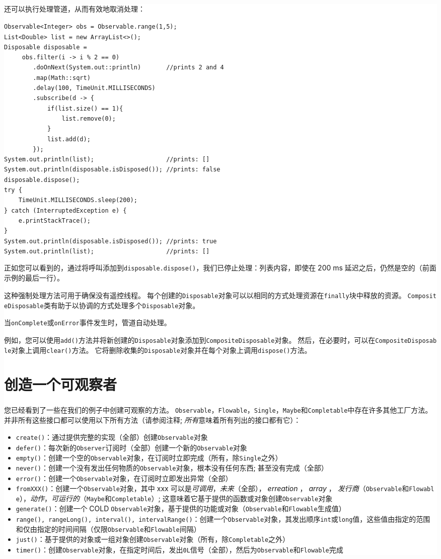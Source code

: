 还可以执行处理管道，从而有效地取消处理：

```
Observable<Integer> obs = Observable.range(1,5);
List<Double> list = new ArrayList<>();
Disposable disposable =
     obs.filter(i -> i % 2 == 0)
        .doOnNext(System.out::println)       //prints 2 and 4
        .map(Math::sqrt)
        .delay(100, TimeUnit.MILLISECONDS)
        .subscribe(d -> {
            if(list.size() == 1){
                list.remove(0);
            }
            list.add(d);
        });
System.out.println(list);                    //prints: []
System.out.println(disposable.isDisposed()); //prints: false
disposable.dispose();
try {
    TimeUnit.MILLISECONDS.sleep(200);
} catch (InterruptedException e) {
    e.printStackTrace();
}
System.out.println(disposable.isDisposed()); //prints: true
System.out.println(list);                    //prints: []
```

正如您可以看到的，通过将呼叫添加到`disposable.dispose()`，我们已停止处理：列表内容，即使在 200 ms 延迟之后，仍然是空的（前面示例的最后一行）。

这种强制处理方法可用于确保没有遥控线程。 每个创建的`Disposable`对象可以以相同的方式处理资源在`finally`块中释放的资源。 `CompositeDisposable`类有助于以协调的方式处理多个`Disposable`对象。

当`onComplete`或`onError`事件发生时，管道自动处理。

例如，您可以使用`add()`方法并将新创建的`Disposable`对象添加到`CompositeDisposable`对象。 然后，在必要时，可以在`CompositeDisposable`对象上调用`clear()`方法。 它将删除收集的`Disposable`对象并在每个对象上调用`dispose()`方法。

# 创造一个可观察者

您已经看到了一些在我们的例子中创建可观察的方法。 `Observable`，`Flowable`，`Single`，`Maybe`和`Completable`中存在许多其他工厂方法。 并非所有这些接口都可以使用以下所有方法（请参阅注释; *所有*意味着所有列出的接口都有它）：

*   `create()`：通过提供完整的实现（全部）创建`Observable`对象
*   `defer()`：每次新的`Observer`订阅时（全部）创建一个新的`Observable`对象
*   `empty()`：创建一个空的`Observable`对象，在订阅时立即完成（所有，除`Single`之外）
*   `never()`：创建一个没有发出任何物质的`Observable`对象，根本没有任何东西; 甚至没有完成（全部）
*   `error()`：创建一个`Observable`对象，在订阅时立即发出异常（全部）
*   `fromXXX()`：创建一个`Observable`对象，其中 xxx 可以是*可调用*，*未来*（全部）， *erreation* ， *array* ， *发行商*（`Observable`和`Flowable`），*动作*，*可运行的*（`Maybe`和`Completable`）; 这意味着它基于提供的函数或对象创建`Observable`对象
*   `generate()`：创建一个 COLD `Observable`对象，基于提供的功能或对象（`Observable`和`Flowable`生成值）
*   `range(), rangeLong(), interval(), intervalRange()`：创建一个`Observable`对象，其发出顺序`int`或`long`值，这些值由指定的范围和仅由指定的时间间隔（仅限`Observable`和`Flowable`间隔）
*   `just()`：基于提供的对象或一组对象创建`Observable`对象（所有，除`Completable`之外）
*   `timer()`：创建`Observable`对象，在指定时间后，发出`0L`信号（全部），然后为`Observable`和`Flowable`完成
